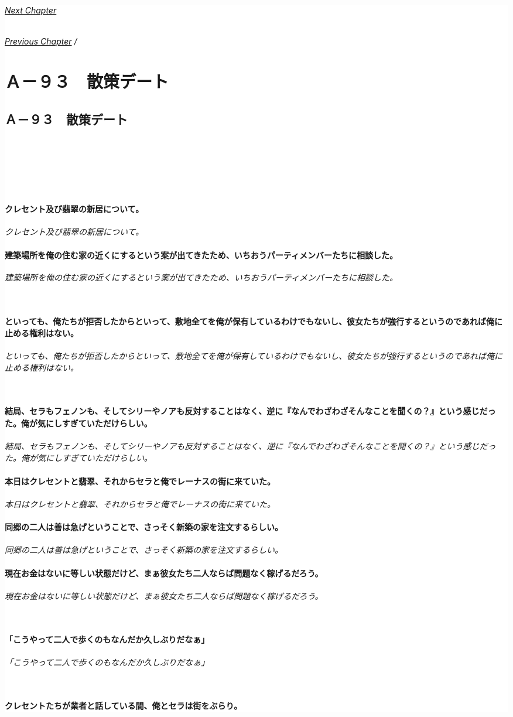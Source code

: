 ###### [Next Chapter](./chapter_0211.md)
###### [Previous Chapter](./chapter_0209.md)&nbsp;/&nbsp;

# Ａ－９３　散策デート

## Ａ－９３　散策デート

&nbsp;

&nbsp;

&nbsp;

#### クレセント及び翡翠の新居について。

*クレセント及び翡翠の新居について。*

#### 建築場所を俺の住む家の近くにするという案が出てきたため、いちおうパーティメンバーたちに相談した。

*建築場所を俺の住む家の近くにするという案が出てきたため、いちおうパーティメンバーたちに相談した。*

&nbsp;

#### といっても、俺たちが拒否したからといって、敷地全てを俺が保有しているわけでもないし、彼女たちが強行するというのであれば俺に止める権利はない。

*といっても、俺たちが拒否したからといって、敷地全てを俺が保有しているわけでもないし、彼女たちが強行するというのであれば俺に止める権利はない。*

&nbsp;

#### 結局、セラもフェノンも、そしてシリーやノアも反対することはなく、逆に『なんでわざわざそんなことを聞くの？』という感じだった。俺が気にしすぎていただけらしい。

*結局、セラもフェノンも、そしてシリーやノアも反対することはなく、逆に『なんでわざわざそんなことを聞くの？』という感じだった。俺が気にしすぎていただけらしい。*

#### 本日はクレセントと翡翠、それからセラと俺でレーナスの街に来ていた。

*本日はクレセントと翡翠、それからセラと俺でレーナスの街に来ていた。*

#### 同郷の二人は善は急げということで、さっそく新築の家を注文するらしい。

*同郷の二人は善は急げということで、さっそく新築の家を注文するらしい。*

#### 現在お金はないに等しい状態だけど、まぁ彼女たち二人ならば問題なく稼げるだろう。

*現在お金はないに等しい状態だけど、まぁ彼女たち二人ならば問題なく稼げるだろう。*

&nbsp;

#### 「こうやって二人で歩くのもなんだか久しぶりだなぁ」

*「こうやって二人で歩くのもなんだか久しぶりだなぁ」*

&nbsp;

#### クレセントたちが業者と話している間、俺とセラは街をぶらり。
